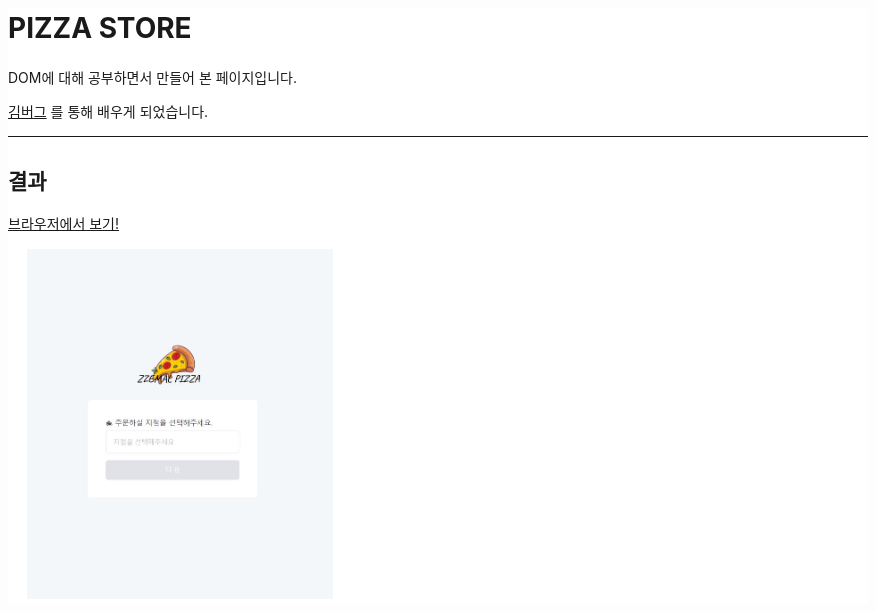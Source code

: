 # PIZZA STORE

DOM에 대해 공부하면서 만들어 본 페이지입니다.

[김버그](https://www.youtube.com/watch?v=OSFTXX_ex7I)
를 통해 배우게 되었습니다.

<hr>

## 결과

[브라우저에서 보기!](https://jh8057.github.io/zzemal/projects/06.eventPizza/)

<img src="./result/1.jpg" width="40%" height="350px" title="1" alt="1"></img>